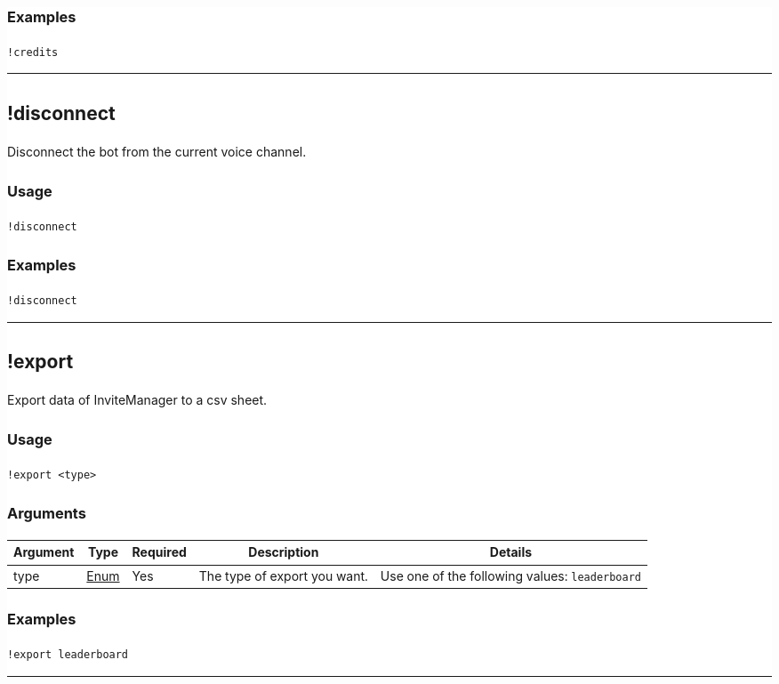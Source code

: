 ### Examples

```text
!credits
```


<a name='disconnect'></a>

---

## !disconnect

Disconnect the bot from the current voice channel.

### Usage

```text
!disconnect 
```

### Examples

```text
!disconnect
```


<a name='export'></a>

---

## !export

Export data of InviteManager to a csv sheet.

### Usage

```text
!export <type> 
```

### Arguments

| Argument | Type | Required | Description | Details |
|---|---|---|---|---|
| type | [Enum](#Enum) | Yes | The type of export you want.| Use one of the following values: `leaderboard` |

### Examples

```text
!export leaderboard
```


<a name='fixRanks'></a>

---